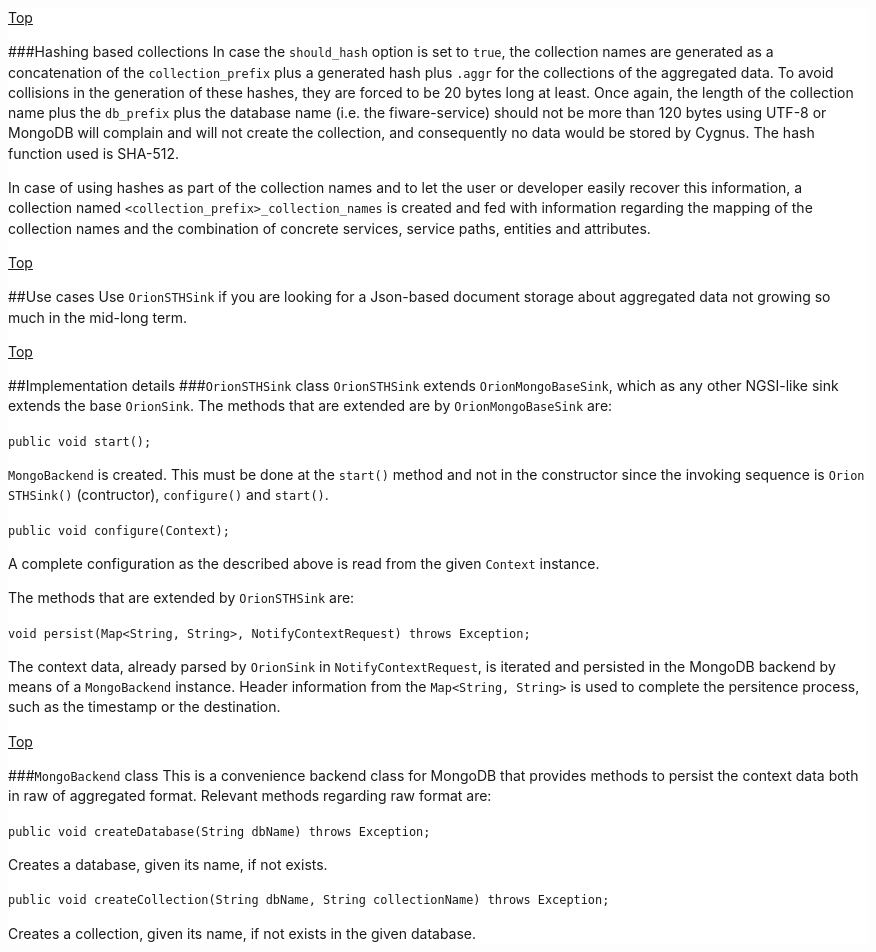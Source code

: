 [Top](#top)

###<a name="section2.1"></a>Hashing based collections
In case the `should_hash` option is set to `true`, the collection names are generated as a concatenation of the `collection_prefix` plus a generated hash plus `.aggr` for the collections of the aggregated data. To avoid collisions in the generation of these hashes, they are forced to be 20 bytes long at least. Once again, the length of the collection name plus the `db_prefix` plus the database name (i.e. the fiware-service) should not be more than 120 bytes using UTF-8 or MongoDB will complain and will not create the collection, and consequently no data would be stored by Cygnus. The hash function used is SHA-512.

In case of using hashes as part of the collection names and to let the user or developer easily recover this information, a collection named `<collection_prefix>_collection_names` is created and fed with information regarding the mapping of the collection names and the combination of concrete services, service paths, entities and attributes.

[Top](#top)

##<a name="section3"></a>Use cases
Use `OrionSTHSink` if you are looking for a Json-based document storage about aggregated data not growing so much in the mid-long term.

[Top](#top)

##<a name="section4"></a>Implementation details
###<a name="section4.1"></a>`OrionSTHSink` class
`OrionSTHSink` extends `OrionMongoBaseSink`, which as any other NGSI-like sink extends the base `OrionSink`. The methods that are extended are by `OrionMongoBaseSink` are:

    public void start();

`MongoBackend` is created. This must be done at the `start()` method and not in the constructor since the invoking sequence is `OrionSTHSink()` (contructor), `configure()` and `start()`.

    public void configure(Context);
    
A complete configuration as the described above is read from the given `Context` instance.

The methods that are extended by `OrionSTHSink` are:

    void persist(Map<String, String>, NotifyContextRequest) throws Exception;
    
The context data, already parsed by `OrionSink` in `NotifyContextRequest`, is iterated and persisted in the MongoDB backend by means of a `MongoBackend` instance. Header information from the `Map<String, String>` is used to complete the persitence process, such as the timestamp or the destination.

[Top](#top)

###<a name="section4.2"></a>`MongoBackend` class
This is a convenience backend class for MongoDB that provides methods to persist the context data both in raw of aggregated format. Relevant methods regarding raw format are:

    public void createDatabase(String dbName) throws Exception;
    
Creates a database, given its name, if not exists.
    
    public void createCollection(String dbName, String collectionName) throws Exception;
    
Creates a collection, given its name, if not exists in the given database.
    